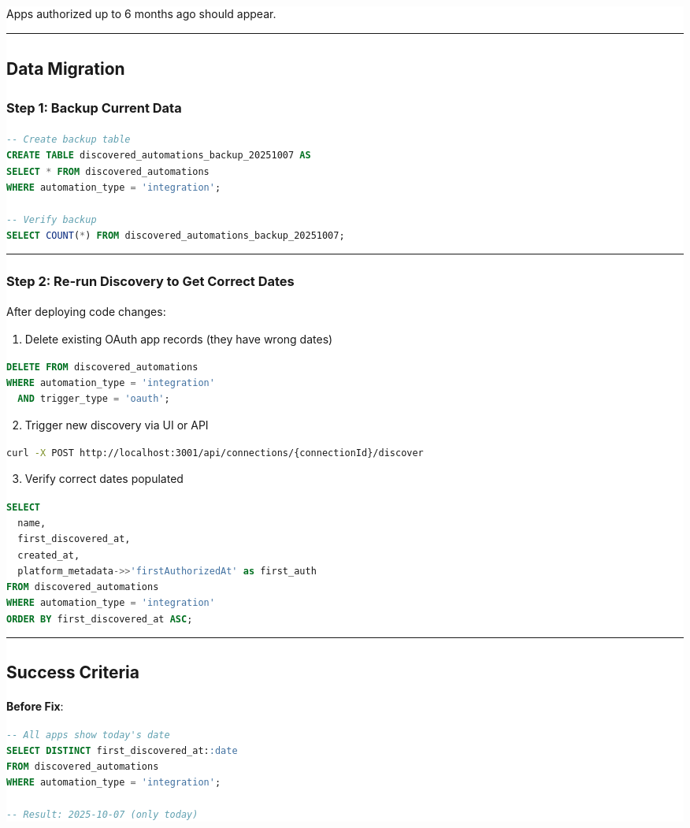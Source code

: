 Apps authorized up to 6 months ago should appear.

---

## Data Migration

### Step 1: Backup Current Data

```sql
-- Create backup table
CREATE TABLE discovered_automations_backup_20251007 AS 
SELECT * FROM discovered_automations 
WHERE automation_type = 'integration';

-- Verify backup
SELECT COUNT(*) FROM discovered_automations_backup_20251007;
```

---

### Step 2: Re-run Discovery to Get Correct Dates

After deploying code changes:

1. Delete existing OAuth app records (they have wrong dates)
```sql
DELETE FROM discovered_automations 
WHERE automation_type = 'integration' 
  AND trigger_type = 'oauth';
```

2. Trigger new discovery via UI or API
```bash
curl -X POST http://localhost:3001/api/connections/{connectionId}/discover
```

3. Verify correct dates populated
```sql
SELECT 
  name,
  first_discovered_at,
  created_at,
  platform_metadata->>'firstAuthorizedAt' as first_auth
FROM discovered_automations
WHERE automation_type = 'integration'
ORDER BY first_discovered_at ASC;
```

---

## Success Criteria

**Before Fix**:
```sql
-- All apps show today's date
SELECT DISTINCT first_discovered_at::date 
FROM discovered_automations 
WHERE automation_type = 'integration';

-- Result: 2025-10-07 (only today)
```

